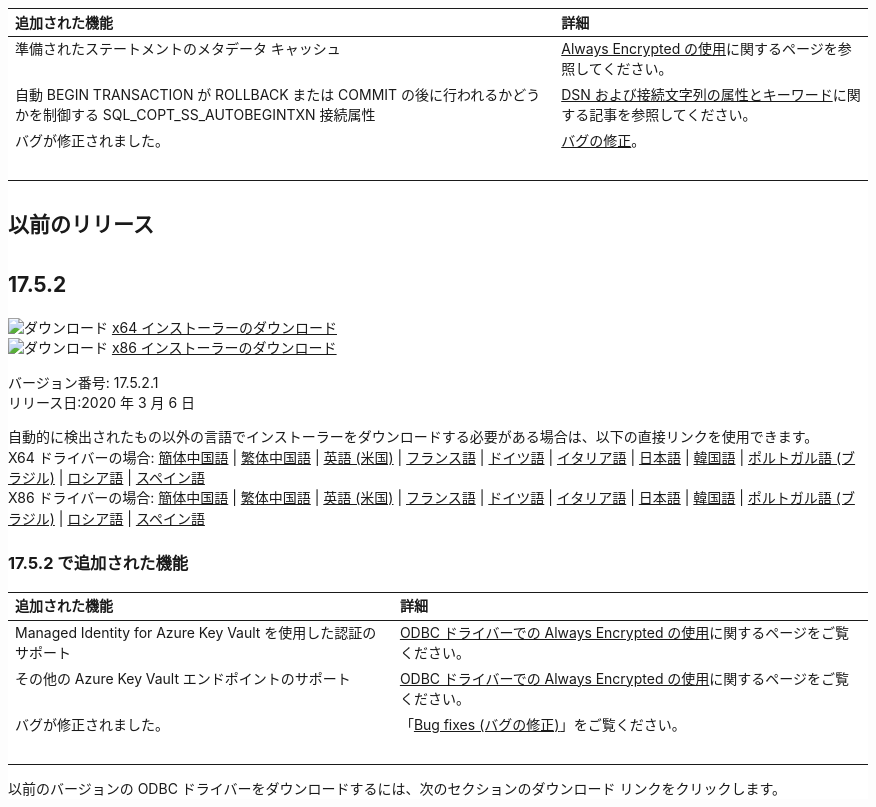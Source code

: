 | 追加された機能 | 詳細 |
| :------- | :------ |
| 準備されたステートメントのメタデータ キャッシュ | [Always Encrypted の使用](../using-always-encrypted-with-the-odbc-driver.md)に関するページを参照してください。 |
| 自動 BEGIN TRANSACTION が ROLLBACK または COMMIT の後に行われるかどうかを制御する SQL_COPT_SS_AUTOBEGINTXN 接続属性 | [DSN および接続文字列の属性とキーワード](../dsn-connection-string-attribute.md)に関する記事を参照してください。 |
| バグが修正されました。 | [バグの修正](../bug-fixes.md)。 |
| &nbsp; | &nbsp; |

## <a name="previous-releases"></a>以前のリリース

## <a name="1752"></a>17.5.2

![ダウンロード](../../../ssms/media/download-icon.png) [x64 インストーラーのダウンロード](https://go.microsoft.com/fwlink/?linkid=2120137)  
![ダウンロード](../../../ssms/media/download-icon.png) [x86 インストーラーのダウンロード](https://go.microsoft.com/fwlink/?linkid=2120140)  

バージョン番号: 17.5.2.1  
リリース日:2020 年 3 月 6 日

自動的に検出されたもの以外の言語でインストーラーをダウンロードする必要がある場合は、以下の直接リンクを使用できます。  
X64 ドライバーの場合: [簡体中国語](https://go.microsoft.com/fwlink/?linkid=2120137&clcid=0x804) | [繁体中国語](https://go.microsoft.com/fwlink/?linkid=2120137&clcid=0x404) | [英語 (米国)](https://go.microsoft.com/fwlink/?linkid=2120137&clcid=0x409) | [フランス語](https://go.microsoft.com/fwlink/?linkid=2120137&clcid=0x40c) | [ドイツ語](https://go.microsoft.com/fwlink/?linkid=2120137&clcid=0x407) | [イタリア語](https://go.microsoft.com/fwlink/?linkid=2120137&clcid=0x410) | [日本語](https://go.microsoft.com/fwlink/?linkid=2120137&clcid=0x411) | [韓国語](https://go.microsoft.com/fwlink/?linkid=2120137&clcid=0x412) | [ポルトガル語 (ブラジル)](https://go.microsoft.com/fwlink/?linkid=2120137&clcid=0x416) | [ロシア語](https://go.microsoft.com/fwlink/?linkid=2120137&clcid=0x419) | [スペイン語](https://go.microsoft.com/fwlink/?linkid=2120137&clcid=0x40a)  
X86 ドライバーの場合: [簡体中国語](https://go.microsoft.com/fwlink/?linkid=2120140&clcid=0x804) | [繁体中国語](https://go.microsoft.com/fwlink/?linkid=2120140&clcid=0x404) | [英語 (米国)](https://go.microsoft.com/fwlink/?linkid=2120140&clcid=0x409) | [フランス語](https://go.microsoft.com/fwlink/?linkid=2120140&clcid=0x40c) | [ドイツ語](https://go.microsoft.com/fwlink/?linkid=2120140&clcid=0x407) | [イタリア語](https://go.microsoft.com/fwlink/?linkid=2120140&clcid=0x410) | [日本語](https://go.microsoft.com/fwlink/?linkid=2120140&clcid=0x411) | [韓国語](https://go.microsoft.com/fwlink/?linkid=2120140&clcid=0x412) | [ポルトガル語 (ブラジル)](https://go.microsoft.com/fwlink/?linkid=2120140&clcid=0x416) | [ロシア語](https://go.microsoft.com/fwlink/?linkid=2120140&clcid=0x419) | [スペイン語](https://go.microsoft.com/fwlink/?linkid=2120140&clcid=0x40a)  

### <a name="features-added-in-1752"></a>17.5.2 で追加された機能

| 追加された機能 | 詳細 |
| :------------ | :------ |
| Managed Identity for Azure Key Vault を使用した認証のサポート | [ODBC ドライバーでの Always Encrypted の使用](../using-always-encrypted-with-the-odbc-driver.md)に関するページをご覧ください。 |
| その他の Azure Key Vault エンドポイントのサポート | [ODBC ドライバーでの Always Encrypted の使用](../using-always-encrypted-with-the-odbc-driver.md)に関するページをご覧ください。 |
| バグが修正されました。 | 「[Bug fixes (バグの修正)](../bug-fixes.md)」をご覧ください。 |
| &nbsp; | &nbsp; |

以前のバージョンの ODBC ドライバーをダウンロードするには、次のセクションのダウンロード リンクをクリックします。

